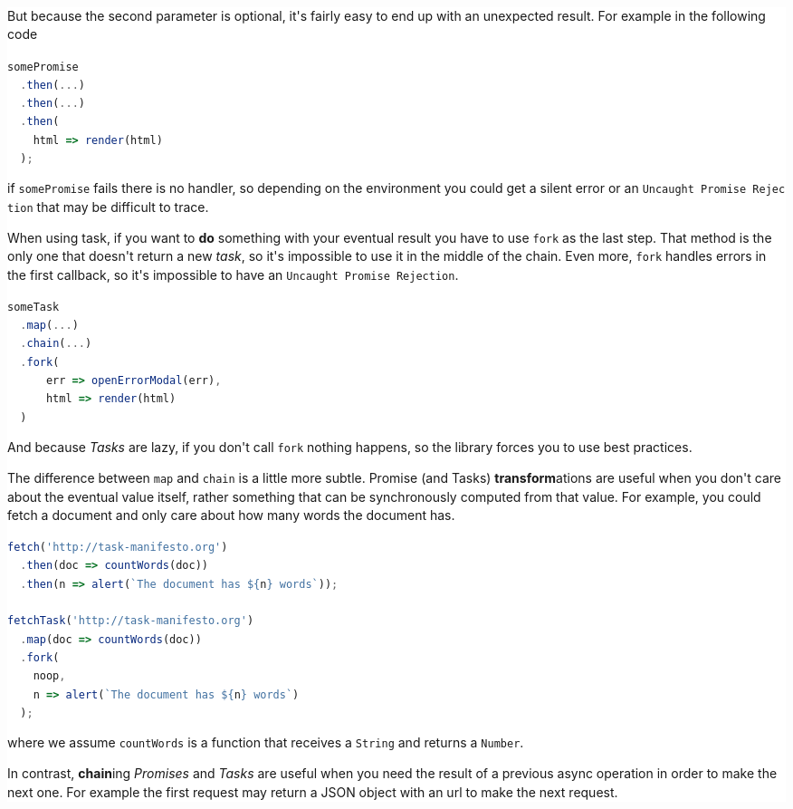 But because the second parameter is optional, it's fairly easy to end up with an unexpected result. For example in the following code

```javascript
somePromise
  .then(...)
  .then(...)
  .then(
    html => render(html)
  );
```

if `somePromise` fails there is no handler, so depending on the environment you could get a silent error or an `Uncaught Promise Rejection` that may be difficult to trace.

When using task, if you want to **do** something with your eventual result you have to use `fork` as the last step. That method is the only one that doesn't return a new *task*, so it's impossible to use it in the middle of the chain. Even more, `fork` handles errors in the first callback, so it's impossible to have an `Uncaught Promise Rejection`.

```javascript
someTask
  .map(...)
  .chain(...)
  .fork(
      err => openErrorModal(err),
      html => render(html)
  )
```

And because *Tasks* are lazy, if you don't call `fork` nothing happens, so the library forces you to use best practices.

The difference between `map` and `chain` is a little more subtle. Promise (and Tasks) **transform**ations are useful when you don't care about the eventual value itself, rather something that can be synchronously computed from that value. For example, you could fetch a document and only care about how many words the document has.

```javascript
fetch('http://task-manifesto.org')
  .then(doc => countWords(doc))
  .then(n => alert(`The document has ${n} words`));

fetchTask('http://task-manifesto.org')
  .map(doc => countWords(doc))
  .fork(
    noop,
    n => alert(`The document has ${n} words`)
  );
```

where we assume `countWords` is a function that receives a `String` and returns a `Number`.

In contrast, **chain**ing *Promises* and *Tasks* are useful when you need the result of a previous async operation in order to make the next one. For example the first request may return a JSON object with an url to make the next request.
